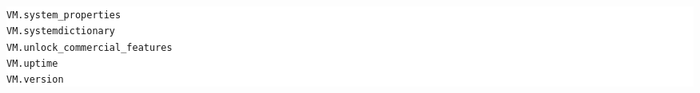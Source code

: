 ```
VM.system_properties
VM.systemdictionary
VM.unlock_commercial_features
VM.uptime
VM.version

```